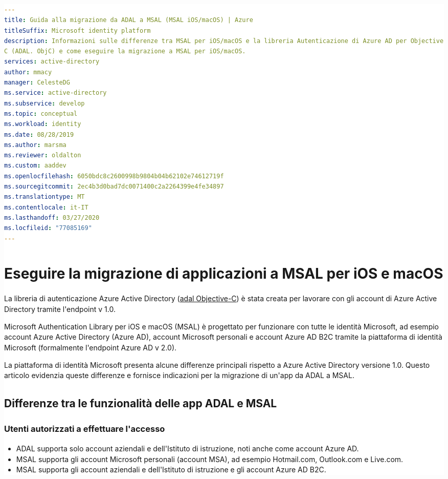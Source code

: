 ```yaml
---
title: Guida alla migrazione da ADAL a MSAL (MSAL iOS/macOS) | Azure
titleSuffix: Microsoft identity platform
description: Informazioni sulle differenze tra MSAL per iOS/macOS e la libreria Autenticazione di Azure AD per ObjectiveC (ADAL. ObjC) e come eseguire la migrazione a MSAL per iOS/macOS.
services: active-directory
author: mmacy
manager: CelesteDG
ms.service: active-directory
ms.subservice: develop
ms.topic: conceptual
ms.workload: identity
ms.date: 08/28/2019
ms.author: marsma
ms.reviewer: oldalton
ms.custom: aaddev
ms.openlocfilehash: 6050bdc8c2600998b9804b04b62102e74612719f
ms.sourcegitcommit: 2ec4b3d0bad7dc0071400c2a2264399e4fe34897
ms.translationtype: MT
ms.contentlocale: it-IT
ms.lasthandoff: 03/27/2020
ms.locfileid: "77085169"
---
```

# <a name="migrate-applications-to-msal-for-ios-and-macos"></a>Eseguire la migrazione di applicazioni a MSAL per iOS e macOS

La libreria di autenticazione Azure Active Directory ([adal Objective-C](https://github.com/AzureAD/azure-activedirectory-library-for-objc)) è stata creata per lavorare con gli account di Azure Active Directory tramite l'endpoint v 1.0.

Microsoft Authentication Library per iOS e macOS (MSAL) è progettato per funzionare con tutte le identità Microsoft, ad esempio account Azure Active Directory (Azure AD), account Microsoft personali e account Azure AD B2C tramite la piattaforma di identità Microsoft (formalmente l'endpoint Azure AD v 2.0).

La piattaforma di identità Microsoft presenta alcune differenze principali rispetto a Azure Active Directory versione 1.0. Questo articolo evidenzia queste differenze e fornisce indicazioni per la migrazione di un'app da ADAL a MSAL.

## <a name="adal-and-msal-app-capability-differences"></a>Differenze tra le funzionalità delle app ADAL e MSAL

### <a name="who-can-sign-in"></a>Utenti autorizzati a effettuare l'accesso

* ADAL supporta solo account aziendali e dell'Istituto di istruzione, noti anche come account Azure AD.
* MSAL supporta gli account Microsoft personali (account MSA), ad esempio Hotmail.com, Outlook.com e Live.com.
* MSAL supporta gli account aziendali e dell'Istituto di istruzione e gli account Azure AD B2C.
